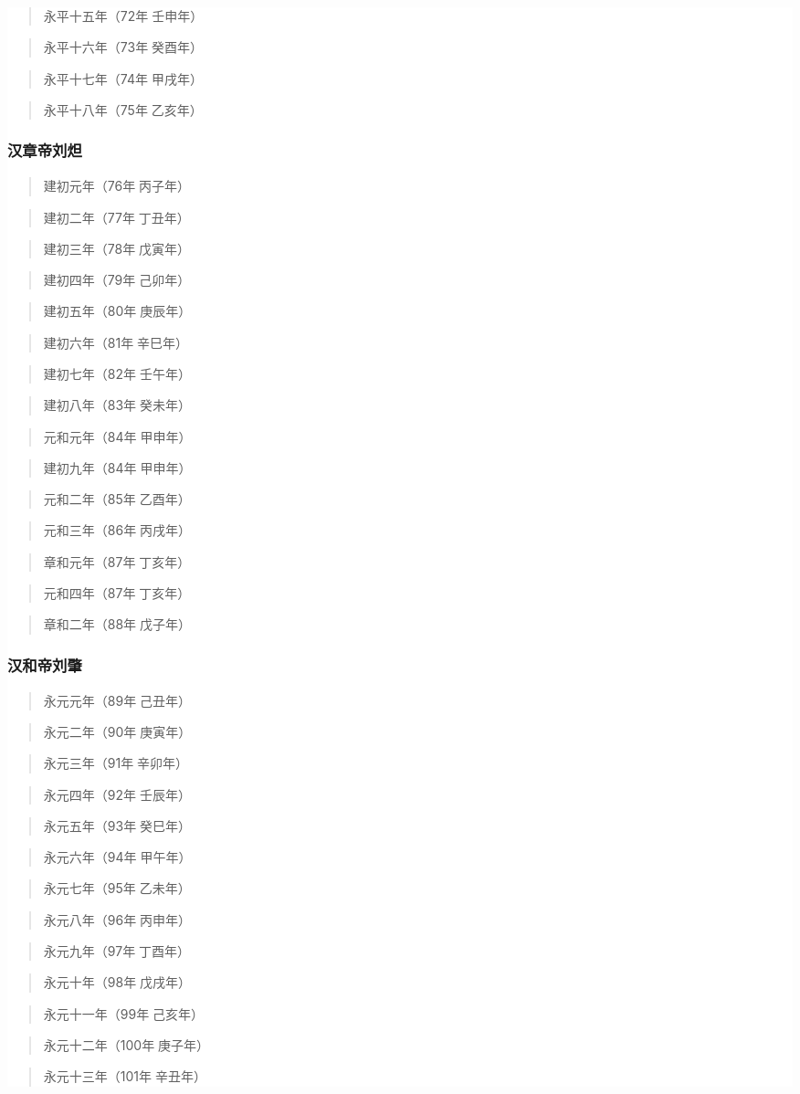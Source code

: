 > 永平十五年（72年 壬申年）

> 永平十六年（73年 癸酉年）

> 永平十七年（74年 甲戌年）

> 永平十八年（75年 乙亥年）

### 汉章帝刘炟

> 建初元年（76年 丙子年）

> 建初二年（77年 丁丑年）

> 建初三年（78年 戊寅年）

> 建初四年（79年 己卯年）

> 建初五年（80年 庚辰年）

> 建初六年（81年 辛巳年）

> 建初七年（82年 壬午年）

> 建初八年（83年 癸未年）

> 元和元年（84年 甲申年）

> 建初九年（84年 甲申年）

> 元和二年（85年 乙酉年）

> 元和三年（86年 丙戌年）

> 章和元年（87年 丁亥年）

> 元和四年（87年 丁亥年）

> 章和二年（88年 戊子年）

### 汉和帝刘肇

> 永元元年（89年 己丑年）

> 永元二年（90年 庚寅年）

> 永元三年（91年 辛卯年）

> 永元四年（92年 壬辰年）

> 永元五年（93年 癸巳年）

> 永元六年（94年 甲午年）

> 永元七年（95年 乙未年）

> 永元八年（96年 丙申年）

> 永元九年（97年 丁酉年）

> 永元十年（98年 戊戌年）

> 永元十一年（99年 己亥年）

> 永元十二年（100年 庚子年）

> 永元十三年（101年 辛丑年）

